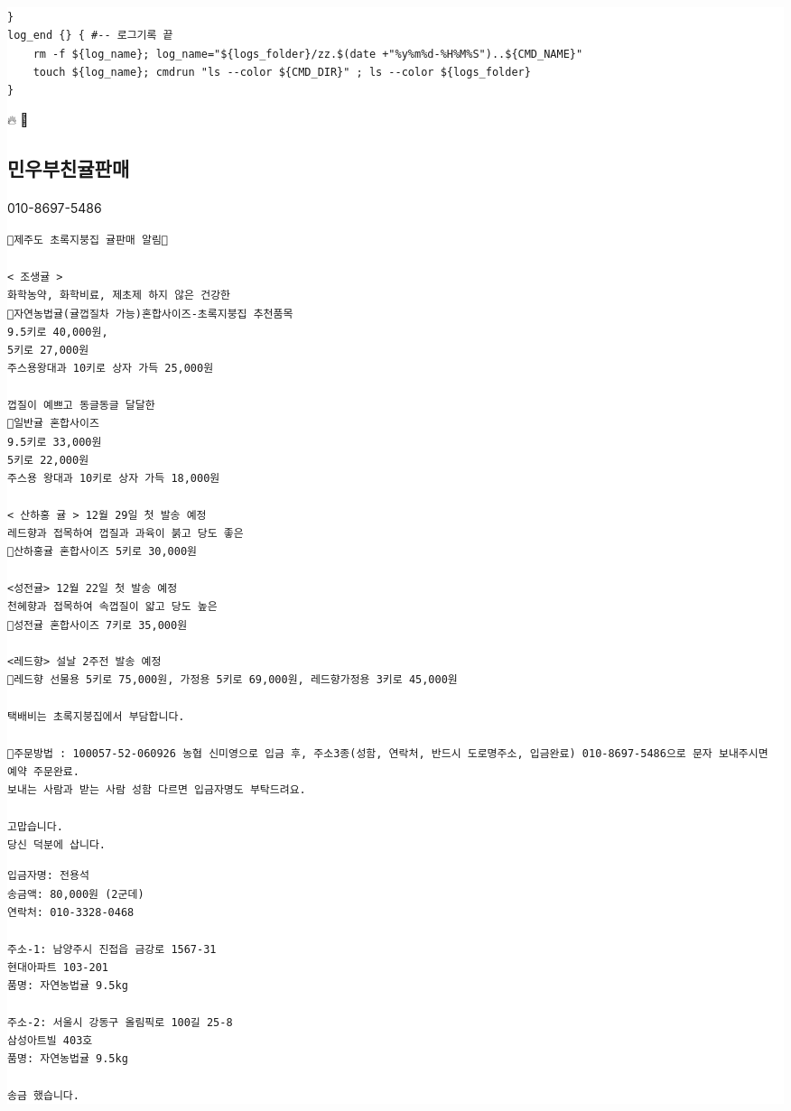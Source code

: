 ```
}
log_end {} { #-- 로그기록 끝
	rm -f ${log_name}; log_name="${logs_folder}/zz.$(date +"%y%m%d-%H%M%S")..${CMD_NAME}"
	touch ${log_name}; cmdrun "ls --color ${CMD_DIR}" ; ls --color ${logs_folder}
}
```

🔥
🔋

## 민우부친귤판매
010-8697-5486

```
💚제주도 초록지붕집 귤판매 알림💚

< 조생귤 >
화학농약, 화학비료, 제초제 하지 않은 건강한
🍊자연농법귤(귤껍질차 가능)혼합사이즈-초록지붕집 추천품목
9.5키로 40,000원, 
5키로 27,000원
주스용왕대과 10키로 상자 가득 25,000원

껍질이 예쁘고 동글동글 달달한
🍊일반귤 혼합사이즈 
9.5키로 33,000원
5키로 22,000원
주스용 왕대과 10키로 상자 가득 18,000원

< 산하홍 귤 > 12월 29일 첫 발송 예정
레드향과 접목하여 껍질과 과육이 붉고 당도 좋은
🍊산하홍귤 혼합사이즈 5키로 30,000원

<성전귤> 12월 22일 첫 발송 예정
천혜향과 접목하여 속껍질이 얇고 당도 높은
🍊성전귤 혼합사이즈 7키로 35,000원

<레드향> 설날 2주전 발송 예정
🍊레드향 선물용 5키로 75,000원, 가정용 5키로 69,000원, 레드향가정용 3키로 45,000원

택배비는 초록지붕집에서 부담합니다.

🍊주문방법 : 100057-52-060926 농협 신미영으로 입금 후, 주소3종(성함, 연락처, 반드시 도로명주소, 입금완료) 010-8697-5486으로 문자 보내주시면 예약 주문완료.
보내는 사람과 받는 사람 성함 다르면 입금자명도 부탁드려요.

고맙습니다.
당신 덕분에 삽니다.
```

```
입금자명: 전용석
송금액: 80,000원 (2군데)
연락처: 010-3328-0468

주소-1: 남양주시 진접읍 금강로 1567-31
현대아파트 103-201
품명: 자연농법귤 9.5kg

주소-2: 서울시 강동구 올림픽로 100길 25-8
삼성아트빌 403호
품명: 자연농법귤 9.5kg

송금 했습니다.
```
